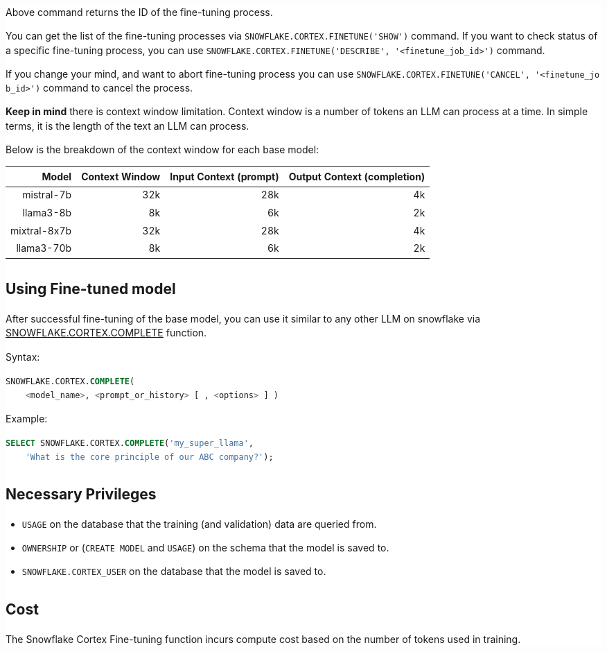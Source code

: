 Above command returns the ID of the fine-tuning process.

You can get the list of the fine-tuning processes via `SNOWFLAKE.CORTEX.FINETUNE('SHOW')` command.
If you want to check status of a specific fine-tuning process, you can use `SNOWFLAKE.CORTEX.FINETUNE('DESCRIBE', '<finetune_job_id>')` command.

If you change your mind, and want to abort fine-tuning process you can use `SNOWFLAKE.CORTEX.FINETUNE('CANCEL', '<finetune_job_id>')` command to cancel the process.

**Keep in mind** there is context window limitation. Context window is a number of tokens an LLM can process at a time. In simple terms, it is the length of the text an LLM can process.

Below is the breakdown of the context window for each base model:

|Model|Context Window|Input Context (prompt)|Output Context (completion)|
|---:|---:|---:|---:|
|mistral-7b |32k |28k |4k|
|llama3-8b|8k|6k|2k|
|mixtral-8x7b |32k |28k |4k|
|llama3-70b|8k|6k|2k|

## Using Fine-tuned model

After successful fine-tuning of the base model, you can use it similar to any other LLM on snowflake via [SNOWFLAKE.CORTEX.COMPLETE](https://docs.snowflake.com/en/user-guide/snowflake-cortex/cortex-finetuning) function.

Syntax:

```SQL
SNOWFLAKE.CORTEX.COMPLETE(
    <model_name>, <prompt_or_history> [ , <options> ] )
```

Example:

```SQL
SELECT SNOWFLAKE.CORTEX.COMPLETE('my_super_llama',
    'What is the core principle of our ABC company?');
```

## Necessary Privileges

- `USAGE` on the database that the training (and validation) data are queried from.

- `OWNERSHIP` or (`CREATE MODEL` and `USAGE`) on the schema that the model is saved to.

- `SNOWFLAKE.CORTEX_USER` on the database that the model is saved to.

## Cost

The Snowflake Cortex Fine-tuning function incurs compute cost based on the number of tokens used in training.

